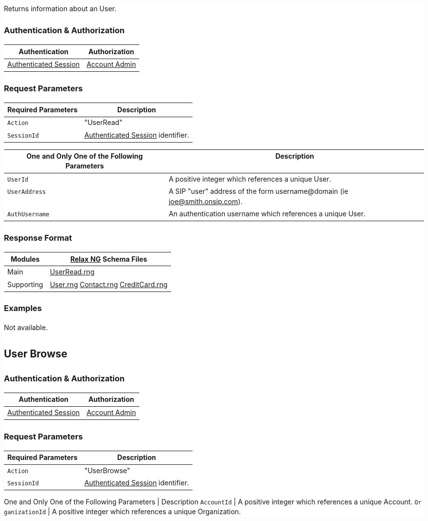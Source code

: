 Returns information about an User.

### Authentication & Authorization

Authentication | Authorization
-|-
[Authenticated Session](../Authentication/#session-create) | [Account Admin](../#roles)

### Request Parameters

Required Parameters | Description
-|-
`Action` | "UserRead"
`SessionId` | [Authenticated Session](../Authentication/#session-create) identifier.

One and Only One of the Following Parameters | Description
-|-
`UserId` | A positive integer which references a unique User.
`UserAddress` | A SIP "user" address of the form username@domain (ie joe@smith.onsip.com).
`AuthUsername` | An authentication username which references a unique User.

### Response Format

Modules | [Relax NG](http://relaxng.org) Schema Files
-|-
Main | [UserRead.rng](/rng/UserRead.rng)
Supporting | [User.rng](/rng/User.rng) [Contact.rng](/rng/Contact.rng) [CreditCard.rng](/rng/CreditCard.rng)

### Examples

Not available.


## User Browse

### Authentication & Authorization

Authentication | Authorization
-|-
[Authenticated Session](../Authentication/#session-create) | [Account Admin](../#roles)

### Request Parameters

Required Parameters | Description
-|-
`Action` | "UserBrowse"
`SessionId` | [Authenticated Session](../Authentication/#session-create) identifier.

One and Only One of the Following Parameters | Description
`AccountId` | A positive integer which references a unique Account.
`OrganizationId` | A positive integer which references a unique Organization.
